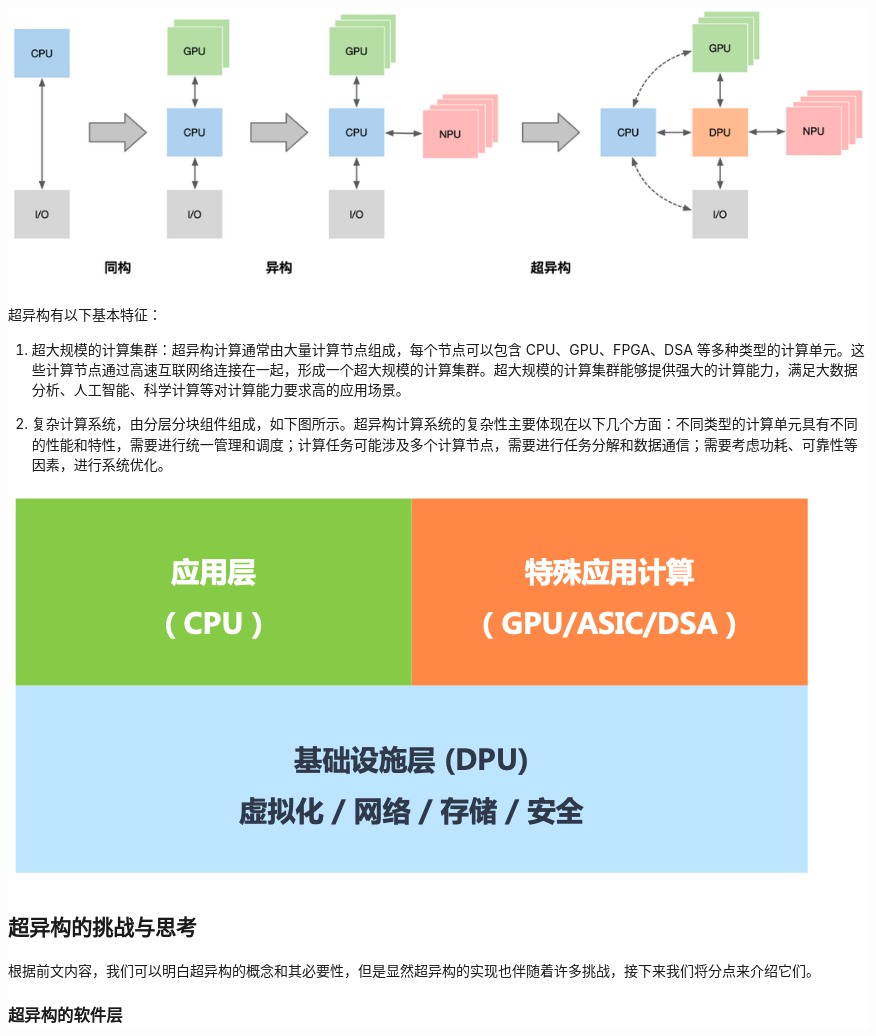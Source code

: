 ![future09](images/07Future09.png)

超异构有以下基本特征：

1. 超大规模的计算集群：超异构计算通常由大量计算节点组成，每个节点可以包含 CPU、GPU、FPGA、DSA 等多种类型的计算单元。这些计算节点通过高速互联网络连接在一起，形成一个超大规模的计算集群。超大规模的计算集群能够提供强大的计算能力，满足大数据分析、人工智能、科学计算等对计算能力要求高的应用场景。

2. 复杂计算系统，由分层分块组件组成，如下图所示。超异构计算系统的复杂性主要体现在以下几个方面：不同类型的计算单元具有不同的性能和特性，需要进行统一管理和调度；计算任务可能涉及多个计算节点，需要进行任务分解和数据通信；需要考虑功耗、可靠性等因素，进行系统优化。

![future10](images/07Future10.png)

## 超异构的挑战与思考

根据前文内容，我们可以明白超异构的概念和其必要性，但是显然超异构的实现也伴随着许多挑战，接下来我们将分点来介绍它们。

### 超异构的软件层

